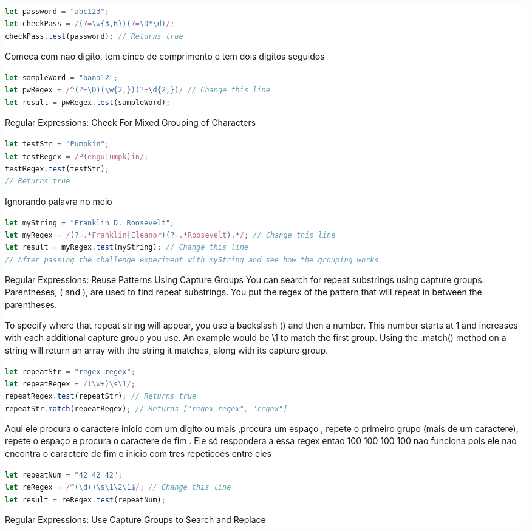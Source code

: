 ```Javascript
let password = "abc123";
let checkPass = /(?=\w{3,6})(?=\D*\d)/;
checkPass.test(password); // Returns true
```
Comeca com nao digito, tem cinco de comprimento e tem dois digitos seguidos
```Javascript
let sampleWord = "bana12";
let pwRegex = /^(?=\D)(\w{2,})(?=\d{2,})/ // Change this line
let result = pwRegex.test(sampleWord);

```

Regular Expressions: Check For Mixed Grouping of Characters
```Javascript
let testStr = "Pumpkin";
let testRegex = /P(engu|umpk)in/;
testRegex.test(testStr);
// Returns true
```
Ignorando palavra no meio 

```Javascript
let myString = "Franklin D. Roosevelt";
let myRegex = /(?=.*Franklin|Eleanor)(?=.*Roosevelt).*/; // Change this line
let result = myRegex.test(myString); // Change this line
// After passing the challenge experiment with myString and see how the grouping works
```
Regular Expressions: Reuse Patterns Using Capture Groups
You can search for repeat substrings using capture groups. Parentheses, ( and ), are used to find repeat substrings. You put the regex of the pattern that will repeat in between the parentheses.

To specify where that repeat string will appear, you use a backslash (\) and then a number. This number starts at 1 and increases with each additional capture group you use. An example would be \1 to match the first group.
Using the .match() method on a string will return an array with the string it matches, along with its capture group.

```Javascript
let repeatStr = "regex regex";
let repeatRegex = /(\w+)\s\1/;
repeatRegex.test(repeatStr); // Returns true
repeatStr.match(repeatRegex); // Returns ["regex regex", "regex"]
```
Aqui ele procura o caractere inicio com um digito ou mais ,procura um espaço , repete o primeiro grupo (mais de um caractere), repete o espaço e procura o caractere de fim . Ele só respondera a essa regex entao 100 100 100 100 nao funciona pois ele nao encontra o caractere de fim e inicio com tres repeticoes entre eles   
```Javascript
let repeatNum = "42 42 42";
let reRegex = /^(\d+)\s\1\2\1$/; // Change this line
let result = reRegex.test(repeatNum);

```
Regular Expressions: Use Capture Groups to Search and Replace
